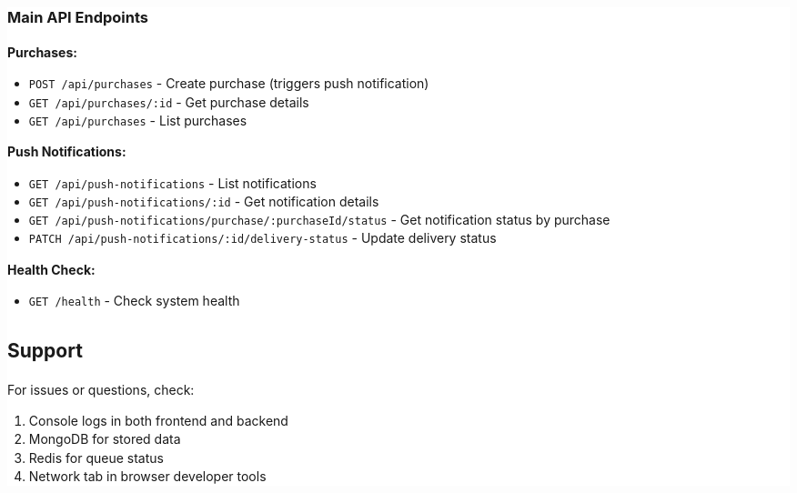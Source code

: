 ### Main API Endpoints

**Purchases:**
- `POST /api/purchases` - Create purchase (triggers push notification)
- `GET /api/purchases/:id` - Get purchase details
- `GET /api/purchases` - List purchases

**Push Notifications:**
- `GET /api/push-notifications` - List notifications
- `GET /api/push-notifications/:id` - Get notification details
- `GET /api/push-notifications/purchase/:purchaseId/status` - Get notification status by purchase
- `PATCH /api/push-notifications/:id/delivery-status` - Update delivery status

**Health Check:**
- `GET /health` - Check system health

## Support

For issues or questions, check:
1. Console logs in both frontend and backend
2. MongoDB for stored data
3. Redis for queue status
4. Network tab in browser developer tools